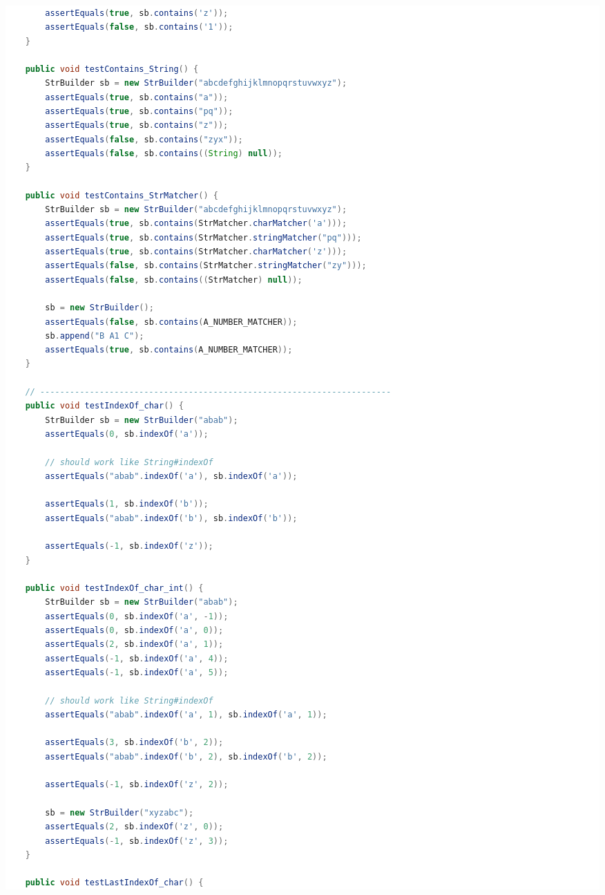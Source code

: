 ```java
        assertEquals(true, sb.contains('z'));
        assertEquals(false, sb.contains('1'));
    }

    public void testContains_String() {
        StrBuilder sb = new StrBuilder("abcdefghijklmnopqrstuvwxyz");
        assertEquals(true, sb.contains("a"));
        assertEquals(true, sb.contains("pq"));
        assertEquals(true, sb.contains("z"));
        assertEquals(false, sb.contains("zyx"));
        assertEquals(false, sb.contains((String) null));
    }

    public void testContains_StrMatcher() {
        StrBuilder sb = new StrBuilder("abcdefghijklmnopqrstuvwxyz");
        assertEquals(true, sb.contains(StrMatcher.charMatcher('a')));
        assertEquals(true, sb.contains(StrMatcher.stringMatcher("pq")));
        assertEquals(true, sb.contains(StrMatcher.charMatcher('z')));
        assertEquals(false, sb.contains(StrMatcher.stringMatcher("zy")));
        assertEquals(false, sb.contains((StrMatcher) null));

        sb = new StrBuilder();
        assertEquals(false, sb.contains(A_NUMBER_MATCHER));
        sb.append("B A1 C");
        assertEquals(true, sb.contains(A_NUMBER_MATCHER));
    }

    // -----------------------------------------------------------------------
    public void testIndexOf_char() {
        StrBuilder sb = new StrBuilder("abab");
        assertEquals(0, sb.indexOf('a'));
        
        // should work like String#indexOf
        assertEquals("abab".indexOf('a'), sb.indexOf('a'));

        assertEquals(1, sb.indexOf('b'));
        assertEquals("abab".indexOf('b'), sb.indexOf('b'));

        assertEquals(-1, sb.indexOf('z'));
    }

    public void testIndexOf_char_int() {
        StrBuilder sb = new StrBuilder("abab");
        assertEquals(0, sb.indexOf('a', -1));
        assertEquals(0, sb.indexOf('a', 0));
        assertEquals(2, sb.indexOf('a', 1));
        assertEquals(-1, sb.indexOf('a', 4));
        assertEquals(-1, sb.indexOf('a', 5));

        // should work like String#indexOf
        assertEquals("abab".indexOf('a', 1), sb.indexOf('a', 1));

        assertEquals(3, sb.indexOf('b', 2));
        assertEquals("abab".indexOf('b', 2), sb.indexOf('b', 2));

        assertEquals(-1, sb.indexOf('z', 2));

        sb = new StrBuilder("xyzabc");
        assertEquals(2, sb.indexOf('z', 0));
        assertEquals(-1, sb.indexOf('z', 3));
    }

    public void testLastIndexOf_char() {
```